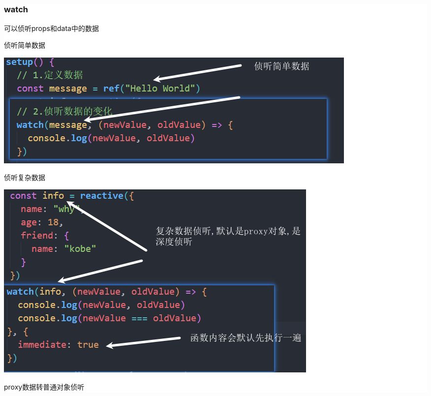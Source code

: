 ### watch

可以侦听props和data中的数据

侦听简单数据

![image-20240117161123634](img/image-20240117161123634.png)

侦听复杂数据

![image-20240117161317487](img/image-20240117161317487.png)

proxy数据转普通对象侦听
